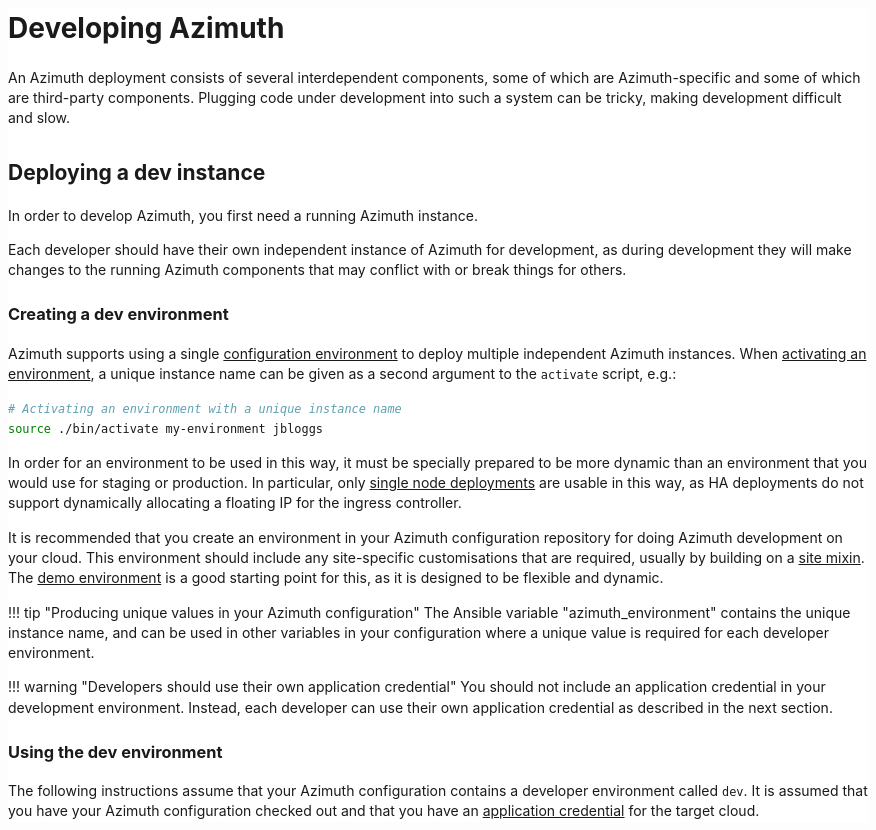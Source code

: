 # Developing Azimuth

An Azimuth deployment consists of several interdependent components, some of which are
Azimuth-specific and some of which are third-party components. Plugging code under
development into such a system can be tricky, making development difficult and slow.

## Deploying a dev instance

In order to develop Azimuth, you first need a running Azimuth instance.

Each developer should have their own independent instance of Azimuth for development,
as during development they will make changes to the running Azimuth components that may
conflict with or break things for others.

### Creating a dev environment

Azimuth supports using a single [configuration environment](../environments.md) to deploy multiple
independent Azimuth instances. When
[activating an environment](../deployment/index.md#activating-an-environment), a unique instance name
can be given as a second argument to the `activate` script, e.g.:

```bash
# Activating an environment with a unique instance name
source ./bin/activate my-environment jbloggs
```

In order for an environment to be used in this way, it must be specially prepared to be more
dynamic than an environment that you would use for staging or production. In particular, only
[single node deployments](../configuration/02-deployment-method.md#single-node) are usable in
this way, as HA deployments do not support dynamically allocating a floating IP for the ingress
controller.

It is recommended that you create an environment in your Azimuth configuration repository
for doing Azimuth development on your cloud. This environment should include any site-specific
customisations that are required, usually by building on a
[site mixin](../environments.md#using-mixin-environments). The
[demo environment](https://github.com/azimuth-cloud/azimuth-config/tree/devel/environments/demo)
is a good starting point for this, as it is designed to be flexible and dynamic.


!!! tip "Producing unique values in your Azimuth configuration"
    The Ansible variable "azimuth_environment" contains the unique instance name, and can be used in other variables in your configuration where a unique value is required for each developer environment.

!!! warning "Developers should use their own application credential"
    You should not include an application credential in your development environment.
    Instead, each developer can use their own application credential as described in the next section.


### Using the dev environment

The following instructions assume that your Azimuth configuration contains a developer environment
called `dev`. It is assumed that you have your Azimuth configuration checked out and that you have
an [application credential](https://docs.openstack.org/keystone/latest/user/application_credentials.html)
for the target cloud.
